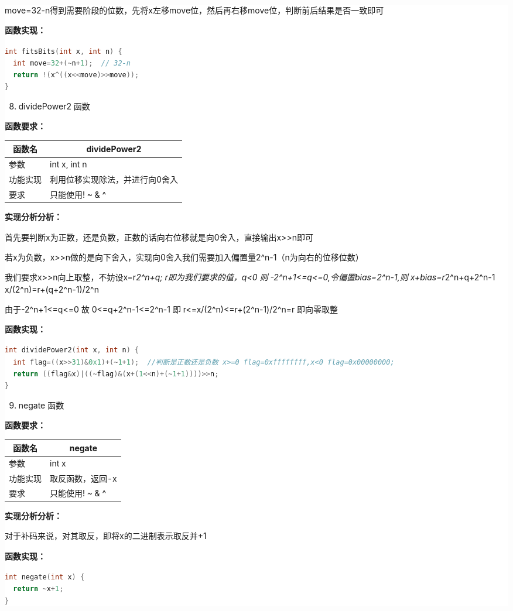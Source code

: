 move=32-n得到需要阶段的位数，先将x左移move位，然后再右移move位，判断前后结果是否一致即可

**函数实现：**

```C
int fitsBits(int x, int n) {
  int move=32+(~n+1);  // 32-n
  return !(x^((x<<move)>>move)); 
}
```

8. dividePower2 函数

**函数要求：**

函数名 | dividePower2
-|-
参数 | int x, int n
功能实现 |利用位移实现除法，并进行向0舍入
要求 | 只能使用! ~ & ^ | + << >> 将结果返回

**实现分析分析：**

首先要判断x为正数，还是负数，正数的话向右位移就是向0舍入，直接输出x>>n即可

若x为负数，x>>n做的是向下舍入，实现向0舍入我们需要加入偏置量2^n-1（n为向右的位移位数）

我们要求x>>n向上取整，不妨设x=r*2^n+q;  r即为我们要求的值，q<0
则 -2^n+1<=q<=0,令偏置bias=2^n-1,则 x+bias=r*2^n+q+2^n-1 x/(2^n)=r+(q+2^n-1)/2^n

由于-2^n+1<=q<=0 故   0<=q+2^n-1<=2^n-1 即 r<=x/(2^n)<=r+(2^n-1)/2^n=r
即向零取整

**函数实现：**

```C
int dividePower2(int x, int n) {
  int flag=((x>>31)&0x1)+(~1+1);  //判断是正数还是负数 x>=0 flag=0xffffffff,x<0 flag=0x00000000;
  return ((flag&x)|((~flag)&(x+(1<<n)+(~1+1))))>>n;
}
```

9. negate 函数

**函数要求：**

函数名 | negate
-|-
参数 | int x
功能实现 |取反函数，返回-x
要求 | 只能使用! ~ & ^ | + << >> 将结果返回

**实现分析分析：**

对于补码来说，对其取反，即将x的二进制表示取反并+1

**函数实现：**

```C
int negate(int x) {
  return ~x+1;
}
```
